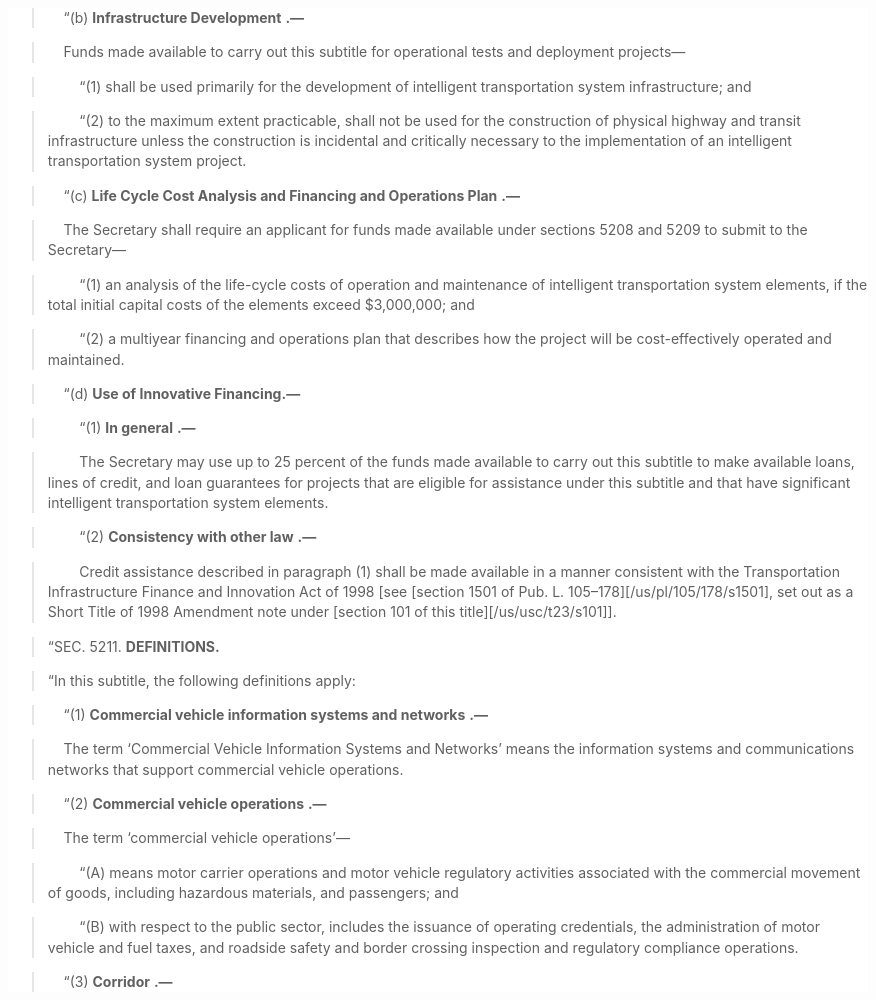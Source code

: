 >     “(b)  __Infrastructure Development__  __.—__ 

>     Funds made available to carry out this subtitle for operational tests and deployment projects—

>         “(1) shall be used primarily for the development of intelligent transportation system infrastructure; and

>         “(2) to the maximum extent practicable, shall not be used for the construction of physical highway and transit infrastructure unless the construction is incidental and critically necessary to the implementation of an intelligent transportation system project.

>     “(c)  __Life Cycle Cost Analysis and Financing and Operations Plan__  __.—__ 

>     The Secretary shall require an applicant for funds made available under sections 5208 and 5209 to submit to the Secretary—

>         “(1) an analysis of the life-cycle costs of operation and maintenance of intelligent transportation system elements, if the total initial capital costs of the elements exceed $3,000,000; and

>         “(2) a multiyear financing and operations plan that describes how the project will be cost-effectively operated and maintained.

>     “(d) __Use of Innovative Financing.—__ 

>         “(1)  __In general__  __.—__ 

>         The Secretary may use up to 25 percent of the funds made available to carry out this subtitle to make available loans, lines of credit, and loan guarantees for projects that are eligible for assistance under this subtitle and that have significant intelligent transportation system elements.

>         “(2)  __Consistency with other law__  __.—__ 

>         Credit assistance described in paragraph (1) shall be made available in a manner consistent with the Transportation Infrastructure Finance and Innovation Act of 1998 \[see [section 1501 of Pub. L. 105–178][/us/pl/105/178/s1501], set out as a Short Title of 1998 Amendment note under [section 101 of this title][/us/usc/t23/s101]\].

> “SEC. 5211. __DEFINITIONS.__ 

> “In this subtitle, the following definitions apply:

>     “(1)  __Commercial vehicle information systems and networks__  __.—__ 

>     The term ‘Commercial Vehicle Information Systems and Networks’ means the information systems and communications networks that support commercial vehicle operations.

>     “(2)  __Commercial vehicle operations__  __.—__ 

>     The term ‘commercial vehicle operations’—

>         “(A) means motor carrier operations and motor vehicle regulatory activities associated with the commercial movement of goods, including hazardous materials, and passengers; and

>         “(B) with respect to the public sector, includes the issuance of operating credentials, the administration of motor vehicle and fuel taxes, and roadside safety and border crossing inspection and regulatory compliance operations.

>     “(3)  __Corridor__  __.—__ 


[/us/usc/t49/s6503]: https://publicdocs.github.io/go/links?ns=uslm&ref=%2Fus%2Fusc%2Ft49%2Fs6503
[/us/usc/t49/s6503]: https://publicdocs.github.io/go/links?ns=uslm&ref=%2Fus%2Fusc%2Ft49%2Fs6503
[/us/usc/t31/s1341]: https://publicdocs.github.io/go/links?ns=uslm&ref=%2Fus%2Fusc%2Ft31%2Fs1341
[/us/usc/t15/s3710a]: https://publicdocs.github.io/go/links?ns=uslm&ref=%2Fus%2Fusc%2Ft15%2Fs3710a
[/us/usc/t15/s3701]: https://publicdocs.github.io/go/links?ns=uslm&ref=%2Fus%2Fusc%2Ft15%2Fs3701
[/us/pl/105/178/s5102]: https://publicdocs.github.io/go/links?ns=uslm&ref=%2Fus%2Fpl%2F105%2F178%2Fs5102
[/us/stat/112/422]: https://publicdocs.github.io/go/links?ns=uslm&ref=%2Fus%2Fstat%2F112%2F422
[/us/pl/109/59]: https://publicdocs.github.io/go/links?ns=uslm&ref=%2Fus%2Fpl%2F109%2F59
[/us/stat/119/1781-1785]: https://publicdocs.github.io/go/links?ns=uslm&ref=%2Fus%2Fstat%2F119%2F1781-1785
[/us/pl/110/244/s111/g/1]: https://publicdocs.github.io/go/links?ns=uslm&ref=%2Fus%2Fpl%2F110%2F244%2Fs111%2Fg%2F1
[/us/stat/122/1605]: https://publicdocs.github.io/go/links?ns=uslm&ref=%2Fus%2Fstat%2F122%2F1605
[/us/pl/111/350/s5/e/2]: https://publicdocs.github.io/go/links?ns=uslm&ref=%2Fus%2Fpl%2F111%2F350%2Fs5%2Fe%2F2
[/us/stat/124/3847]: https://publicdocs.github.io/go/links?ns=uslm&ref=%2Fus%2Fstat%2F124%2F3847
[/us/pl/112/141/s52002/a]: https://publicdocs.github.io/go/links?ns=uslm&ref=%2Fus%2Fpl%2F112%2F141%2Fs52002%2Fa
[/us/stat/126/866]: https://publicdocs.github.io/go/links?ns=uslm&ref=%2Fus%2Fstat%2F126%2F866
[/us/pl/114/94/s6019/d/1/C]: https://publicdocs.github.io/go/links?ns=uslm&ref=%2Fus%2Fpl%2F114%2F94%2Fs6019%2Fd%2F1%2FC
[/us/stat/129/1581]: https://publicdocs.github.io/go/links?ns=uslm&ref=%2Fus%2Fstat%2F129%2F1581
[/us/pl/112/141/s51001]: https://publicdocs.github.io/go/links?ns=uslm&ref=%2Fus%2Fpl%2F112%2F141%2Fs51001
[/us/pl/96/480]: https://publicdocs.github.io/go/links?ns=uslm&ref=%2Fus%2Fpl%2F96%2F480
[/us/stat/94/2311]: https://publicdocs.github.io/go/links?ns=uslm&ref=%2Fus%2Fstat%2F94%2F2311
[/us/usc/t15/s3701]: https://publicdocs.github.io/go/links?ns=uslm&ref=%2Fus%2Fusc%2Ft15%2Fs3701
[/us/pl/90/495/s30]: https://publicdocs.github.io/go/links?ns=uslm&ref=%2Fus%2Fpl%2F90%2F495%2Fs30
[/us/stat/82/831]: https://publicdocs.github.io/go/links?ns=uslm&ref=%2Fus%2Fstat%2F82%2F831
[/us/pl/91/646/s220/a/10]: https://publicdocs.github.io/go/links?ns=uslm&ref=%2Fus%2Fpl%2F91%2F646%2Fs220%2Fa%2F10
[/us/stat/84/1903]: https://publicdocs.github.io/go/links?ns=uslm&ref=%2Fus%2Fstat%2F84%2F1903
[/us/pl/114/94/s6019/d/1/C/i]: https://publicdocs.github.io/go/links?ns=uslm&ref=%2Fus%2Fpl%2F114%2F94%2Fs6019%2Fd%2F1%2FC%2Fi
[/us/usc/t49/s6503]: https://publicdocs.github.io/go/links?ns=uslm&ref=%2Fus%2Fusc%2Ft49%2Fs6503
[/us/pl/114/94/s6019/d/1/C/ii]: https://publicdocs.github.io/go/links?ns=uslm&ref=%2Fus%2Fpl%2F114%2F94%2Fs6019%2Fd%2F1%2FC%2Fii
[/us/usc/t49/s6503]: https://publicdocs.github.io/go/links?ns=uslm&ref=%2Fus%2Fusc%2Ft49%2Fs6503
[/us/pl/112/141/s52002/a/1]: https://publicdocs.github.io/go/links?ns=uslm&ref=%2Fus%2Fpl%2F112%2F141%2Fs52002%2Fa%2F1
[/us/pl/112/141/s52002/a/2/B]: https://publicdocs.github.io/go/links?ns=uslm&ref=%2Fus%2Fpl%2F112%2F141%2Fs52002%2Fa%2F2%2FB
[/us/pl/112/141/s52002/a/2/A]: https://publicdocs.github.io/go/links?ns=uslm&ref=%2Fus%2Fpl%2F112%2F141%2Fs52002%2Fa%2F2%2FA
[/us/pl/112/141/s52002/a/2/A]: https://publicdocs.github.io/go/links?ns=uslm&ref=%2Fus%2Fpl%2F112%2F141%2Fs52002%2Fa%2F2%2FA
[/us/pl/112/141/s52002/a/2/D/i]: https://publicdocs.github.io/go/links?ns=uslm&ref=%2Fus%2Fpl%2F112%2F141%2Fs52002%2Fa%2F2%2FD%2Fi
[/us/pl/112/141/s52002/a/2/D/ii]: https://publicdocs.github.io/go/links?ns=uslm&ref=%2Fus%2Fpl%2F112%2F141%2Fs52002%2Fa%2F2%2FD%2Fii
[/us/pl/112/141/s52002/a/2/A]: https://publicdocs.github.io/go/links?ns=uslm&ref=%2Fus%2Fpl%2F112%2F141%2Fs52002%2Fa%2F2%2FA
[/us/pl/112/141/s52002/a/2/E]: https://publicdocs.github.io/go/links?ns=uslm&ref=%2Fus%2Fpl%2F112%2F141%2Fs52002%2Fa%2F2%2FE
[/us/pl/112/141/s52002/a/2/A]: https://publicdocs.github.io/go/links?ns=uslm&ref=%2Fus%2Fpl%2F112%2F141%2Fs52002%2Fa%2F2%2FA
[/us/pl/112/141/s52002/a/2/F]: https://publicdocs.github.io/go/links?ns=uslm&ref=%2Fus%2Fpl%2F112%2F141%2Fs52002%2Fa%2F2%2FF
[/us/pl/112/141/s52002/a/2/A]: https://publicdocs.github.io/go/links?ns=uslm&ref=%2Fus%2Fpl%2F112%2F141%2Fs52002%2Fa%2F2%2FA
[/us/pl/112/141/s52002/a/2/A]: https://publicdocs.github.io/go/links?ns=uslm&ref=%2Fus%2Fpl%2F112%2F141%2Fs52002%2Fa%2F2%2FA
[/us/pl/112/141/s52002/a/2/A]: https://publicdocs.github.io/go/links?ns=uslm&ref=%2Fus%2Fpl%2F112%2F141%2Fs52002%2Fa%2F2%2FA
[/us/pl/112/141/s52002/a/2/A]: https://publicdocs.github.io/go/links?ns=uslm&ref=%2Fus%2Fpl%2F112%2F141%2Fs52002%2Fa%2F2%2FA
[/us/pl/112/141/s52002/a/3/A]: https://publicdocs.github.io/go/links?ns=uslm&ref=%2Fus%2Fpl%2F112%2F141%2Fs52002%2Fa%2F3%2FA
[/us/pl/112/141/s52002/a/3/B]: https://publicdocs.github.io/go/links?ns=uslm&ref=%2Fus%2Fpl%2F112%2F141%2Fs52002%2Fa%2F3%2FB
[/us/pl/112/141/s52002/a/3/C]: https://publicdocs.github.io/go/links?ns=uslm&ref=%2Fus%2Fpl%2F112%2F141%2Fs52002%2Fa%2F3%2FC
[/us/pl/112/141/s52002/a/3/D]: https://publicdocs.github.io/go/links?ns=uslm&ref=%2Fus%2Fpl%2F112%2F141%2Fs52002%2Fa%2F3%2FD
[/us/pl/112/141/s52002/a/4/A]: https://publicdocs.github.io/go/links?ns=uslm&ref=%2Fus%2Fpl%2F112%2F141%2Fs52002%2Fa%2F4%2FA
[/us/pl/112/141/s52002/a/4/B]: https://publicdocs.github.io/go/links?ns=uslm&ref=%2Fus%2Fpl%2F112%2F141%2Fs52002%2Fa%2F4%2FB
[/us/pl/112/141/s52002/a/5]: https://publicdocs.github.io/go/links?ns=uslm&ref=%2Fus%2Fpl%2F112%2F141%2Fs52002%2Fa%2F5
[/us/pl/111/350]: https://publicdocs.github.io/go/links?ns=uslm&ref=%2Fus%2Fpl%2F111%2F350
[/us/usc/t41/s5]: https://publicdocs.github.io/go/links?ns=uslm&ref=%2Fus%2Fusc%2Ft41%2Fs5
[/us/pl/110/244]: https://publicdocs.github.io/go/links?ns=uslm&ref=%2Fus%2Fpl%2F110%2F244
[/us/pl/109/59/s5201/b/2]: https://publicdocs.github.io/go/links?ns=uslm&ref=%2Fus%2Fpl%2F109%2F59%2Fs5201%2Fb%2F2
[/us/pl/109/59/s5201/b/1]: https://publicdocs.github.io/go/links?ns=uslm&ref=%2Fus%2Fpl%2F109%2F59%2Fs5201%2Fb%2F1
[/us/pl/109/59/s5201/e/1]: https://publicdocs.github.io/go/links?ns=uslm&ref=%2Fus%2Fpl%2F109%2F59%2Fs5201%2Fe%2F1
[/us/pl/109/59/s5201/c]: https://publicdocs.github.io/go/links?ns=uslm&ref=%2Fus%2Fpl%2F109%2F59%2Fs5201%2Fc
[/us/pl/109/59/s5201/d]: https://publicdocs.github.io/go/links?ns=uslm&ref=%2Fus%2Fpl%2F109%2F59%2Fs5201%2Fd
[/us/pl/109/59/s5201/b/1]: https://publicdocs.github.io/go/links?ns=uslm&ref=%2Fus%2Fpl%2F109%2F59%2Fs5201%2Fb%2F1